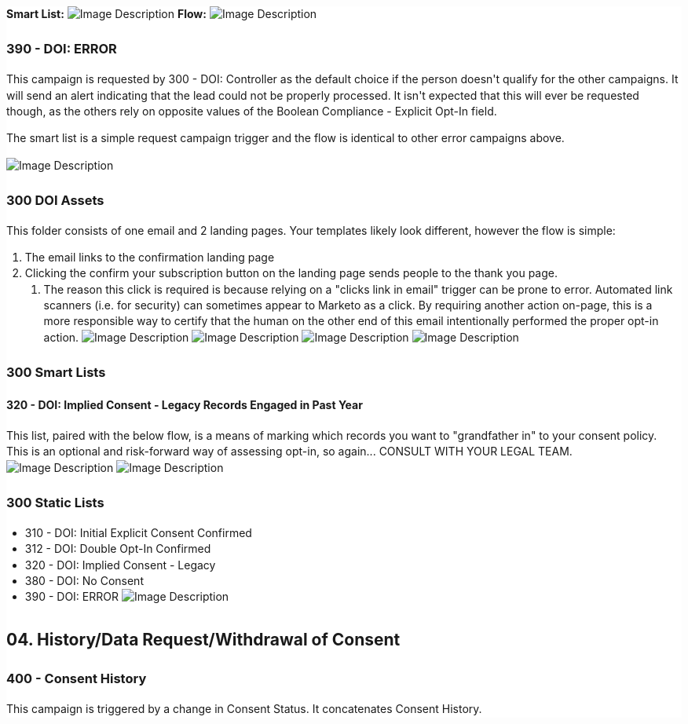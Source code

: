 **Smart List:**
![Image Description](https://raw.githubusercontent.com/themojoejoejoe/obsidian-vault/main/z.Images/%252Fthemojoejoejoe%252Fobsidian-vault%252Fmain%252Fz.Images%252FPasted%252520image%25252020240220123301.png)
**Flow:**
![Image Description](https://raw.githubusercontent.com/themojoejoejoe/obsidian-vault/main/z.Images/%252Fthemojoejoejoe%252Fobsidian-vault%252Fmain%252Fz.Images%252FPasted%252520image%25252020240220123328.png)
### 390 - DOI: ERROR
This campaign is requested by 300 - DOI: Controller as the default choice if the person doesn't qualify for the other campaigns. It will send an alert indicating that the lead could not be properly processed. It isn't expected that this will ever be requested though, as the others rely on opposite values of the Boolean Compliance - Explicit Opt-In field.

The smart list is a simple request campaign trigger and the flow is identical to other error campaigns above.

![Image Description](https://raw.githubusercontent.com/themojoejoejoe/obsidian-vault/main/z.Images/%252Fthemojoejoejoe%252Fobsidian-vault%252Fmain%252Fz.Images%252FPasted%252520image%25252020240220124229.png)

### 300 DOI Assets
This folder consists of one email and 2 landing pages. Your templates likely look different, however the flow is simple:

1. The email links to the confirmation landing page
2. Clicking the confirm your subscription button on the landing page sends people to the thank you page.
	1. The reason this click is required is because relying on a "clicks link in email" trigger can be prone to error. Automated link scanners (i.e. for security) can sometimes appear to Marketo as a click. By requiring another action on-page, this is a more responsible way to certify that the human on the other end of this email intentionally performed the proper opt-in action.
![Image Description](https://raw.githubusercontent.com/themojoejoejoe/obsidian-vault/main/z.Images/Pasted%2520image%252020240220124309.png%257C300)
![Image Description](https://raw.githubusercontent.com/themojoejoejoe/obsidian-vault/main/z.Images/%252Fthemojoejoejoe%252Fobsidian-vault%252Fmain%252Fz.Images%252FPasted%252520image%25252020240220124513.png)
![Image Description](https://raw.githubusercontent.com/themojoejoejoe/obsidian-vault/main/z.Images/%252Fthemojoejoejoe%252Fobsidian-vault%252Fmain%252Fz.Images%252FPasted%252520image%25252020240220124458.png)
![Image Description](https://raw.githubusercontent.com/themojoejoejoe/obsidian-vault/main/z.Images/%252Fthemojoejoejoe%252Fobsidian-vault%252Fmain%252Fz.Images%252FPasted%252520image%25252020240220124527.png)

### 300 Smart Lists
#### 320 - DOI: Implied Consent - Legacy Records Engaged in Past Year
This list, paired with the below flow, is a means of marking which records you want to "grandfather in" to your consent policy. This is an optional and risk-forward way of assessing opt-in, so again... CONSULT WITH YOUR LEGAL TEAM.
![Image Description](https://raw.githubusercontent.com/themojoejoejoe/obsidian-vault/main/z.Images/%252Fthemojoejoejoe%252Fobsidian-vault%252Fmain%252Fz.Images%252FPasted%252520image%25252020240220124819.png)
![Image Description](https://raw.githubusercontent.com/themojoejoejoe/obsidian-vault/main/z.Images/%252Fthemojoejoejoe%252Fobsidian-vault%252Fmain%252Fz.Images%252FPasted%252520image%25252020240220124841.png)
### 300 Static Lists
- 310 - DOI: Initial Explicit Consent Confirmed
- 312 - DOI: Double Opt-In Confirmed
- 320 - DOI: Implied Consent - Legacy
- 380 - DOI: No Consent
- 390 - DOI: ERROR
![Image Description](https://raw.githubusercontent.com/themojoejoejoe/obsidian-vault/main/z.Images/Pasted%2520image%252020240220124956.png%257C300)
## 04. History/Data Request/Withdrawal of Consent
### 400 - Consent History
This campaign is triggered by a change in Consent Status. It concatenates Consent History.
